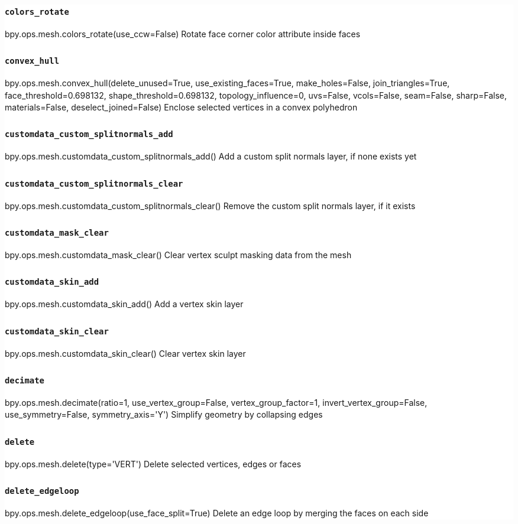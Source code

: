 ### `colors_rotate`

bpy.ops.mesh.colors_rotate(use_ccw=False)
Rotate face corner color attribute inside faces

### `convex_hull`

bpy.ops.mesh.convex_hull(delete_unused=True, use_existing_faces=True, make_holes=False, join_triangles=True, face_threshold=0.698132, shape_threshold=0.698132, topology_influence=0, uvs=False, vcols=False, seam=False, sharp=False, materials=False, deselect_joined=False)
Enclose selected vertices in a convex polyhedron

### `customdata_custom_splitnormals_add`

bpy.ops.mesh.customdata_custom_splitnormals_add()
Add a custom split normals layer, if none exists yet

### `customdata_custom_splitnormals_clear`

bpy.ops.mesh.customdata_custom_splitnormals_clear()
Remove the custom split normals layer, if it exists

### `customdata_mask_clear`

bpy.ops.mesh.customdata_mask_clear()
Clear vertex sculpt masking data from the mesh

### `customdata_skin_add`

bpy.ops.mesh.customdata_skin_add()
Add a vertex skin layer

### `customdata_skin_clear`

bpy.ops.mesh.customdata_skin_clear()
Clear vertex skin layer

### `decimate`

bpy.ops.mesh.decimate(ratio=1, use_vertex_group=False, vertex_group_factor=1, invert_vertex_group=False, use_symmetry=False, symmetry_axis='Y')
Simplify geometry by collapsing edges

### `delete`

bpy.ops.mesh.delete(type='VERT')
Delete selected vertices, edges or faces

### `delete_edgeloop`

bpy.ops.mesh.delete_edgeloop(use_face_split=True)
Delete an edge loop by merging the faces on each side
